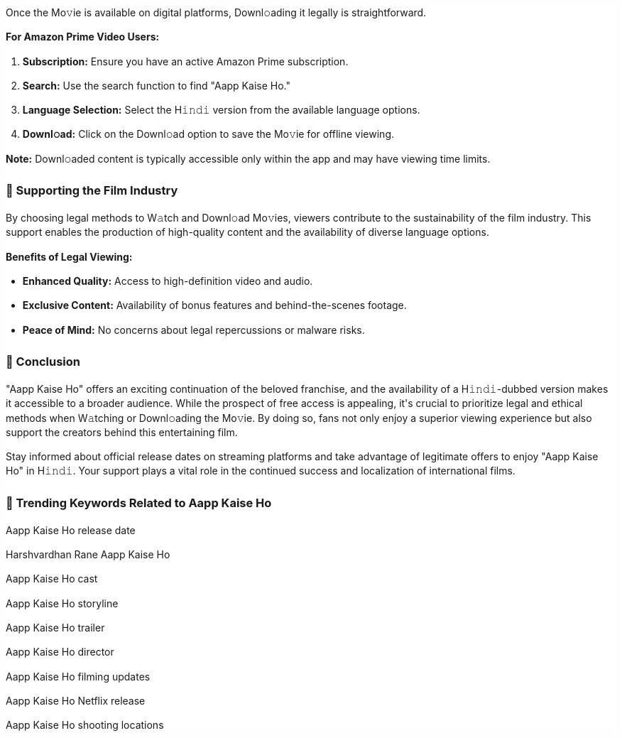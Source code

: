 Once the Mo𝚟ie is available on digital platforms, Downl𝚘ading it legally is straightforward.

**For Amazon Prime Video Users:**

   1. **Subscription:** Ensure you have an active Amazon Prime subscription.

   2. **Search:** Use the search function to find "Aapp Kaise Ho."

   3. **Language Selection:** Select the H𝚒𝚗𝚍𝚒 version from the available language options.

   4. **Downl𝚘ad:** Click on the Downl𝚘ad option to save the Mo𝚟ie for offline viewing.

**Note:** Downl𝚘aded content is typically accessible only within the app and may have viewing time limits.

### 📝 Supporting the Film Industry

By choosing legal methods to W𝚊tch and Downl𝚘ad Mo𝚟ies, viewers contribute to the sustainability of the film industry. This support enables the production of high-quality content and the availability of diverse language options.

**Benefits of Legal Viewing:**

- **Enhanced Quality:** Access to high-definition video and audio.

- **Exclusive Content:** Availability of bonus features and behind-the-scenes footage.

- **Peace of Mind:** No concerns about legal repercussions or malware risks.

### 📝 Conclusion

"Aapp Kaise Ho" offers an exciting continuation of the beloved franchise, and the availability of a H𝚒𝚗𝚍𝚒-dubbed version makes it accessible to a broader audience. While the prospect of free access is appealing, it's crucial to prioritize legal and ethical methods when W𝚊tching or Downl𝚘ading the Mo𝚟ie. By doing so, fans not only enjoy a superior viewing experience but also support the creators behind this entertaining film.

Stay informed about official release dates on streaming platforms and take advantage of legitimate offers to enjoy "Aapp Kaise Ho" in H𝚒𝚗𝚍𝚒. Your support plays a vital role in the continued success and localization of international films.

### 🔑	 Trending Keywords Related to Aapp Kaise Ho

Aapp Kaise Ho release date

Harshvardhan Rane Aapp Kaise Ho

Aapp Kaise Ho cast

Aapp Kaise Ho storyline

Aapp Kaise Ho trailer

Aapp Kaise Ho director

Aapp Kaise Ho filming updates

Aapp Kaise Ho Netflix release

Aapp Kaise Ho shooting locations

